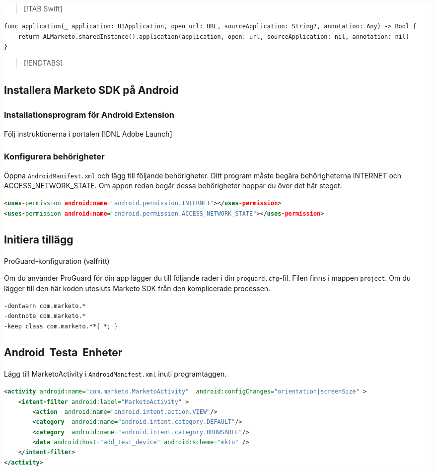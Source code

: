 >[!TAB Swift]

```
func application(_ application: UIApplication, open url: URL, sourceApplication: String?, annotation: Any) -> Bool {
    return ALMarketo.sharedInstance().application(application, open: url, sourceApplication: nil, annotation: nil)
}
```

>[!ENDTABS]

## Installera Marketo SDK på Android

### Installationsprogram för Android Extension

Följ instruktionerna i portalen [!DNL Adobe Launch]

### Konfigurera behörigheter

Öppna `AndroidManifest.xml` och lägg till följande behörigheter. Ditt program måste begära behörigheterna INTERNET och ACCESS_NETWORK_STATE. Om appen redan begär dessa behörigheter hoppar du över det här steget.

```xml
<uses‐permission android:name="android.permission.INTERNET"></uses‐permission>
<uses‐permission android:name="android.permission.ACCESS_NETWORK_STATE"></uses‐permission>
```

## Initiera tillägg

ProGuard-konfiguration (valfritt)

Om du använder ProGuard för din app lägger du till följande rader i din `proguard.cfg`-fil. Filen finns i mappen `project`. Om du lägger till den här koden utesluts Marketo SDK från den komplicerade processen.

```
-dontwarn com.marketo.*
-dontnote com.marketo.*
-keep class com.marketo.**{ *; }
```

## Android  Testa  Enheter

Lägg till MarketoActivity i `AndroidManifest.xml` inuti programtaggen.

```xml
<activity android:name="com.marketo.MarketoActivity"  android:configChanges="orientation|screenSize" >
    <intent-filter android:label="MarketoActivity" >
        <action  android:name="android.intent.action.VIEW"/>
        <category  android:name="android.intent.category.DEFAULT"/>
        <category  android:name="android.intent.category.BROWSABLE"/>
        <data android:host="add_test_device" android:scheme="mkto" />
    </intent-filter>
</activity>
```
